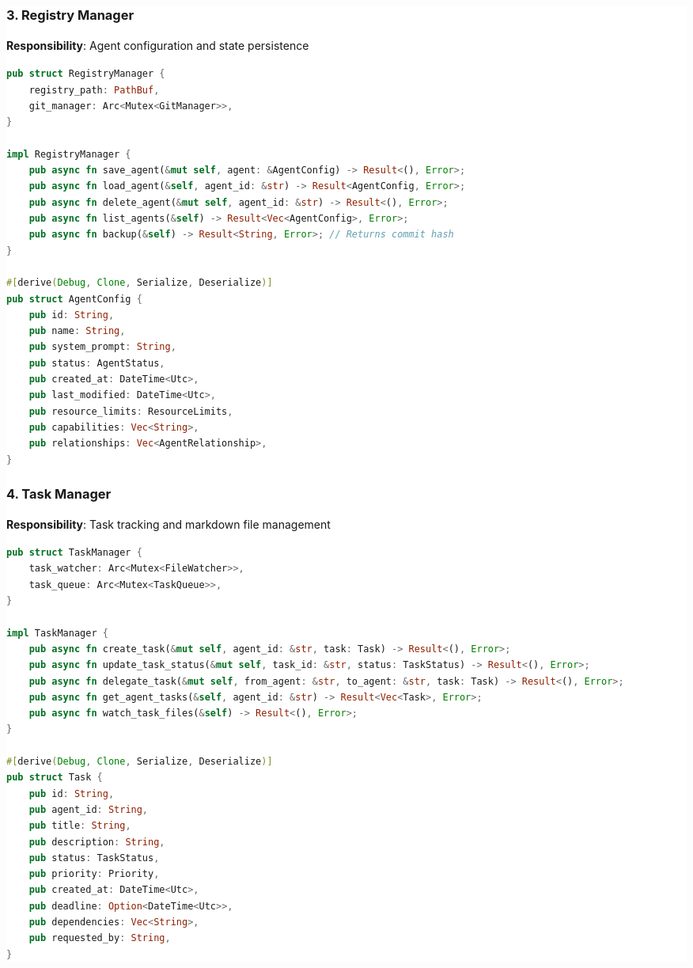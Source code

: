 ### 3. Registry Manager
**Responsibility**: Agent configuration and state persistence

```rust
pub struct RegistryManager {
    registry_path: PathBuf,
    git_manager: Arc<Mutex<GitManager>>,
}

impl RegistryManager {
    pub async fn save_agent(&mut self, agent: &AgentConfig) -> Result<(), Error>;
    pub async fn load_agent(&self, agent_id: &str) -> Result<AgentConfig, Error>;
    pub async fn delete_agent(&mut self, agent_id: &str) -> Result<(), Error>;
    pub async fn list_agents(&self) -> Result<Vec<AgentConfig>, Error>;
    pub async fn backup(&self) -> Result<String, Error>; // Returns commit hash
}

#[derive(Debug, Clone, Serialize, Deserialize)]
pub struct AgentConfig {
    pub id: String,
    pub name: String,
    pub system_prompt: String,
    pub status: AgentStatus,
    pub created_at: DateTime<Utc>,
    pub last_modified: DateTime<Utc>,
    pub resource_limits: ResourceLimits,
    pub capabilities: Vec<String>,
    pub relationships: Vec<AgentRelationship>,
}
```

### 4. Task Manager
**Responsibility**: Task tracking and markdown file management

```rust
pub struct TaskManager {
    task_watcher: Arc<Mutex<FileWatcher>>,
    task_queue: Arc<Mutex<TaskQueue>>,
}

impl TaskManager {
    pub async fn create_task(&mut self, agent_id: &str, task: Task) -> Result<(), Error>;
    pub async fn update_task_status(&mut self, task_id: &str, status: TaskStatus) -> Result<(), Error>;
    pub async fn delegate_task(&mut self, from_agent: &str, to_agent: &str, task: Task) -> Result<(), Error>;
    pub async fn get_agent_tasks(&self, agent_id: &str) -> Result<Vec<Task>, Error>;
    pub async fn watch_task_files(&self) -> Result<(), Error>;
}

#[derive(Debug, Clone, Serialize, Deserialize)]
pub struct Task {
    pub id: String,
    pub agent_id: String,
    pub title: String,
    pub description: String,
    pub status: TaskStatus,
    pub priority: Priority,
    pub created_at: DateTime<Utc>,
    pub deadline: Option<DateTime<Utc>>,
    pub dependencies: Vec<String>,
    pub requested_by: String,
}
```
